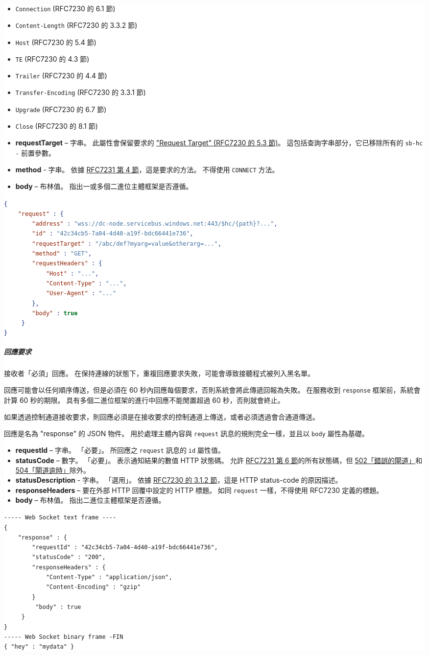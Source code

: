   * `Connection` (RFC7230 的 6.1 節)
  * `Content-Length`  (RFC7230 的 3.3.2 節)
  * `Host`  (RFC7230 的 5.4 節)
  * `TE`  (RFC7230 的 4.3 節)
  * `Trailer`  (RFC7230 的 4.4 節)
  * `Transfer-Encoding`  (RFC7230 的 3.3.1 節)
  * `Upgrade` (RFC7230 的 6.7 節)
  * `Close`  (RFC7230 的 8.1 節)

* **requestTarget** – 字串。 此屬性會保留要求的 ["Request Target" (RFC7230 的 5.3 節)](https://tools.ietf.org/html/rfc7230#section-5.3)。 這包括查詢字串部分，它已移除所有的 `sb-hc-` 前置參數。
* **method** - 字串。 依據 [RFC7231 第 4 節](https://tools.ietf.org/html/rfc7231#section-4)，這是要求的方法。 不得使用 `CONNECT` 方法。
* **body** – 布林值。 指出一或多個二進位主體框架是否遵循。

``` JSON
{
    "request" : {
        "address" : "wss://dc-node.servicebus.windows.net:443/$hc/{path}?...",
        "id" : "42c34cb5-7a04-4d40-a19f-bdc66441e736",
        "requestTarget" : "/abc/def?myarg=value&otherarg=...",
        "method" : "GET",
        "requestHeaders" : {
            "Host" : "...",
            "Content-Type" : "...",
            "User-Agent" : "..."
        },
        "body" : true
     }
}
```

##### <a name="responding-to-requests"></a>回應要求

接收者「必須」回應。 在保持連線的狀態下，重複回應要求失敗，可能會導致接聽程式被列入黑名單。

回應可能會以任何順序傳送，但是必須在 60 秒內回應每個要求，否則系統會將此傳遞回報為失敗。 在服務收到 `response` 框架前，系統會計算 60 秒的期限。 具有多個二進位框架的進行中回應不能閒置超過 60 秒，否則就會終止。

如果透過控制通道接收要求，則回應必須是在接收要求的控制通道上傳送，或者必須透過會合通道傳送。

回應是名為 "response" 的 JSON 物件。 用於處理主體內容與 `request` 訊息的規則完全一樣，並且以 `body` 屬性為基礎。

* **requestId** – 字串。 「必要」。 所回應之 `request` 訊息的 `id` 屬性值。
* **statusCode** – 數字。 「必要」。 表示通知結果的數值 HTTP 狀態碼。 允許 [RFC7231 第 6 節](https://tools.ietf.org/html/rfc7231#section-6)的所有狀態碼，但 [502「錯誤的閘道」](https://tools.ietf.org/html/rfc7231#section-6.6.3)和 [504「閘道逾時」](https://tools.ietf.org/html/rfc7231#section-6.6.5)除外。
* **statusDescription** - 字串。 「選用」。 依據 [RFC7230 的 3.1.2 節](https://tools.ietf.org/html/rfc7230#section-3.1.2)，這是 HTTP status-code 的原因描述。
* **responseHeaders** – 要在外部 HTTP 回覆中設定的 HTTP 標題。
  如同 `request` 一樣，不得使用 RFC7230 定義的標題。
* **body** – 布林值。 指出二進位主體框架是否遵循。

``` text
----- Web Socket text frame ----
{
    "response" : {
        "requestId" : "42c34cb5-7a04-4d40-a19f-bdc66441e736",
        "statusCode" : "200",
        "responseHeaders" : {
            "Content-Type" : "application/json",
            "Content-Encoding" : "gzip"
        }
         "body" : true
     }
}
----- Web Socket binary frame -FIN
{ "hey" : "mydata" }
```